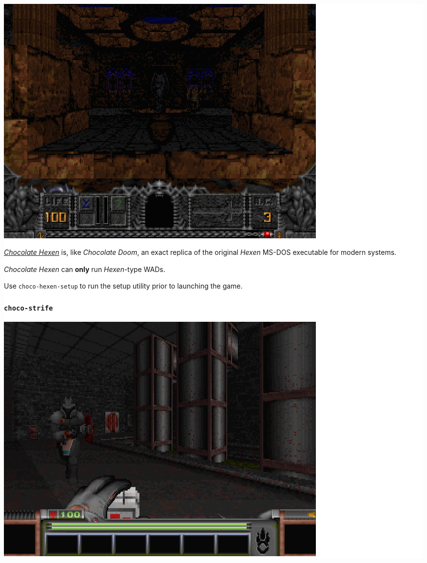 ![Chocolate Hexen screenshot](docs/choco-hexen.jpg "Chocolate Hexen playing HEXEN.WAD")

[_Chocolate Hexen_](https://www.chocolate-doom.org/wiki/index.php/Chocolate_Hexen) is, like _Chocolate Doom_, an exact replica of the original _Hexen_ MS-DOS executable for modern systems.

_Chocolate Hexen_ can **only** run _Hexen_-type WADs.

Use `choco-hexen-setup` to run the setup utility prior to launching the game.

### `choco-strife`

![Chocolate Strife screenshot](docs/choco-strife.jpg "Chocolate Strife playing STRIFE1.WAD")

